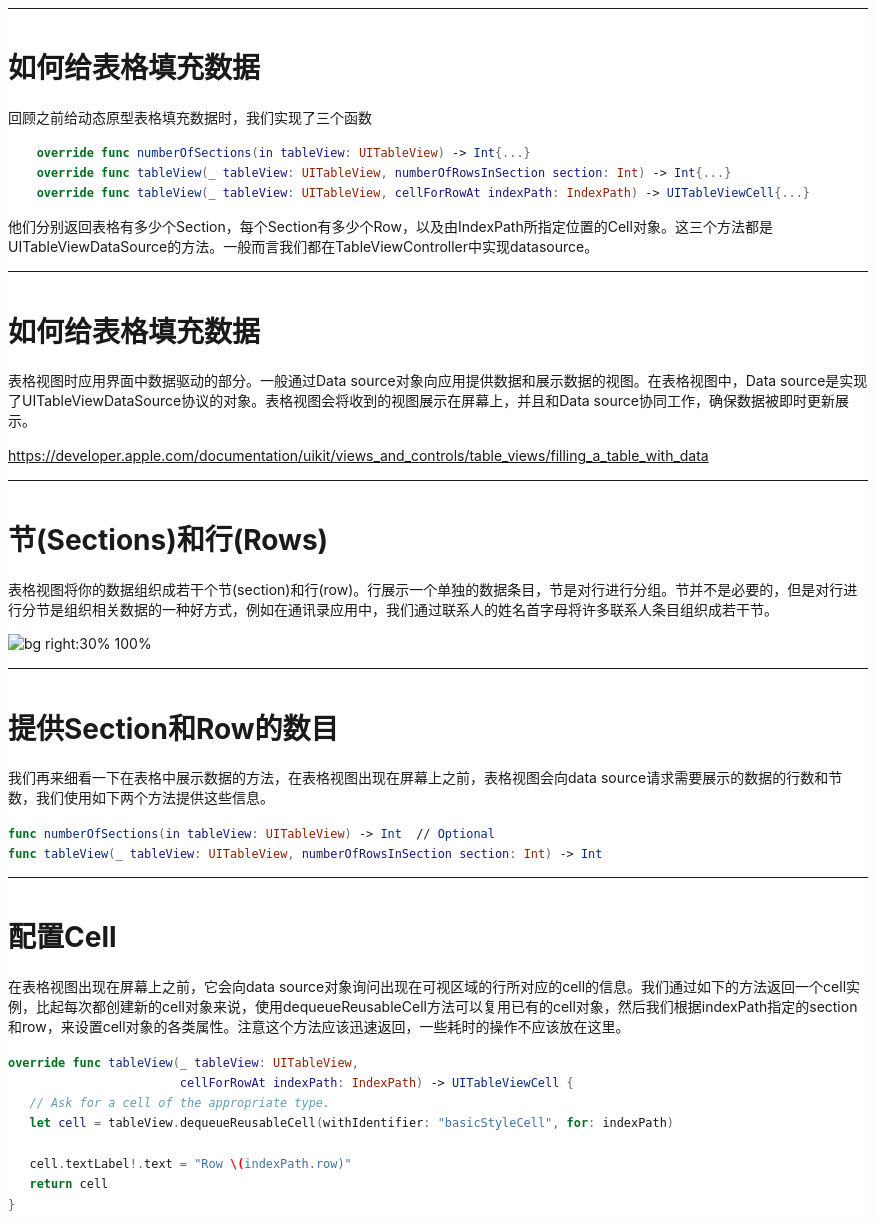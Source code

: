 
---

# 如何给表格填充数据
回顾之前给动态原型表格填充数据时，我们实现了三个函数

``` swift
    override func numberOfSections(in tableView: UITableView) -> Int{...}
    override func tableView(_ tableView: UITableView, numberOfRowsInSection section: Int) -> Int{...}
    override func tableView(_ tableView: UITableView, cellForRowAt indexPath: IndexPath) -> UITableViewCell{...} 
```
他们分别返回表格有多少个Section，每个Section有多少个Row，以及由IndexPath所指定位置的Cell对象。这三个方法都是UITableViewDataSource的方法。一般而言我们都在TableViewController中实现datasource。

---

# 如何给表格填充数据


表格视图时应用界面中数据驱动的部分。一般通过Data source对象向应用提供数据和展示数据的视图。在表格视图中，Data source是实现了UITableViewDataSource协议的对象。表格视图会将收到的视图展示在屏幕上，并且和Data source协同工作，确保数据被即时更新展示。


https://developer.apple.com/documentation/uikit/views_and_controls/table_views/filling_a_table_with_data

---

# 节(Sections)和行(Rows)

表格视图将你的数据组织成若干个节(section)和行(row)。行展示一个单独的数据条目，节是对行进行分组。节并不是必要的，但是对行进行分节是组织相关数据的一种好方式，例如在通讯录应用中，我们通过联系人的姓名首字母将许多联系人条目组织成若干节。

![bg right:30% 100% ](https://docs-assets.developer.apple.com/published/81df924749/ab74c89e-7d7e-46c0-a848-dee90fe046d2.png)

---

# 提供Section和Row的数目

我们再来细看一下在表格中展示数据的方法，在表格视图出现在屏幕上之前，表格视图会向data source请求需要展示的数据的行数和节数，我们使用如下两个方法提供这些信息。
```swift
func numberOfSections(in tableView: UITableView) -> Int  // Optional 
func tableView(_ tableView: UITableView, numberOfRowsInSection section: Int) -> Int
```

---

# 配置Cell
在表格视图出现在屏幕上之前，它会向data source对象询问出现在可视区域的行所对应的cell的信息。我们通过如下的方法返回一个cell实例，比起每次都创建新的cell对象来说，使用dequeueReusableCell方法可以复用已有的cell对象，然后我们根据indexPath指定的section和row，来设置cell对象的各类属性。注意这个方法应该迅速返回，一些耗时的操作不应该放在这里。
```swift
override func tableView(_ tableView: UITableView,
                        cellForRowAt indexPath: IndexPath) -> UITableViewCell {
   // Ask for a cell of the appropriate type.
   let cell = tableView.dequeueReusableCell(withIdentifier: "basicStyleCell", for: indexPath)
        
   cell.textLabel!.text = "Row \(indexPath.row)"
   return cell
}
``` 
